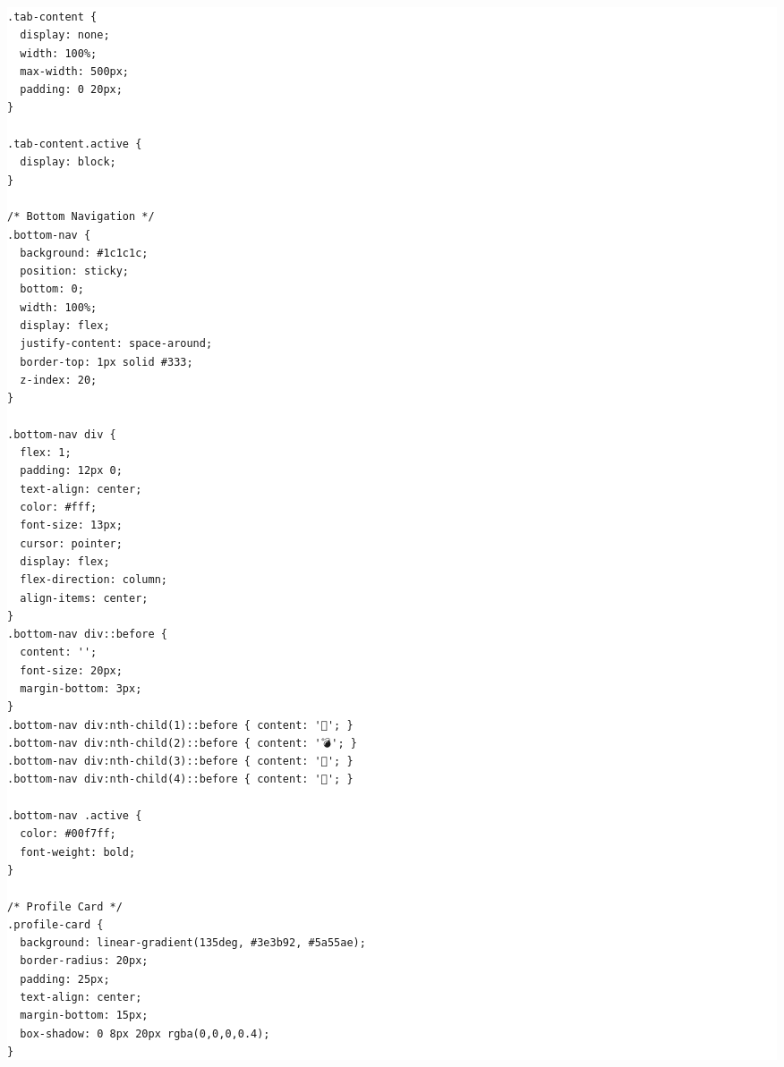     .tab-content {
      display: none;
      width: 100%;
      max-width: 500px;
      padding: 0 20px;
    }

    .tab-content.active {
      display: block;
    }

    /* Bottom Navigation */
    .bottom-nav {
      background: #1c1c1c;
      position: sticky;
      bottom: 0;
      width: 100%;
      display: flex;
      justify-content: space-around;
      border-top: 1px solid #333;
      z-index: 20;
    }

    .bottom-nav div {
      flex: 1;
      padding: 12px 0;
      text-align: center;
      color: #fff;
      font-size: 13px;
      cursor: pointer;
      display: flex;
      flex-direction: column;
      align-items: center;
    }
    .bottom-nav div::before {
      content: '';
      font-size: 20px;
      margin-bottom: 3px;
    }
    .bottom-nav div:nth-child(1)::before { content: '🎲'; }
    .bottom-nav div:nth-child(2)::before { content: '💣'; }
    .bottom-nav div:nth-child(3)::before { content: '🎁'; }
    .bottom-nav div:nth-child(4)::before { content: '👤'; }

    .bottom-nav .active {
      color: #00f7ff;
      font-weight: bold;
    }

    /* Profile Card */
    .profile-card {
      background: linear-gradient(135deg, #3e3b92, #5a55ae);
      border-radius: 20px;
      padding: 25px;
      text-align: center;
      margin-bottom: 15px;
      box-shadow: 0 8px 20px rgba(0,0,0,0.4);
    }
